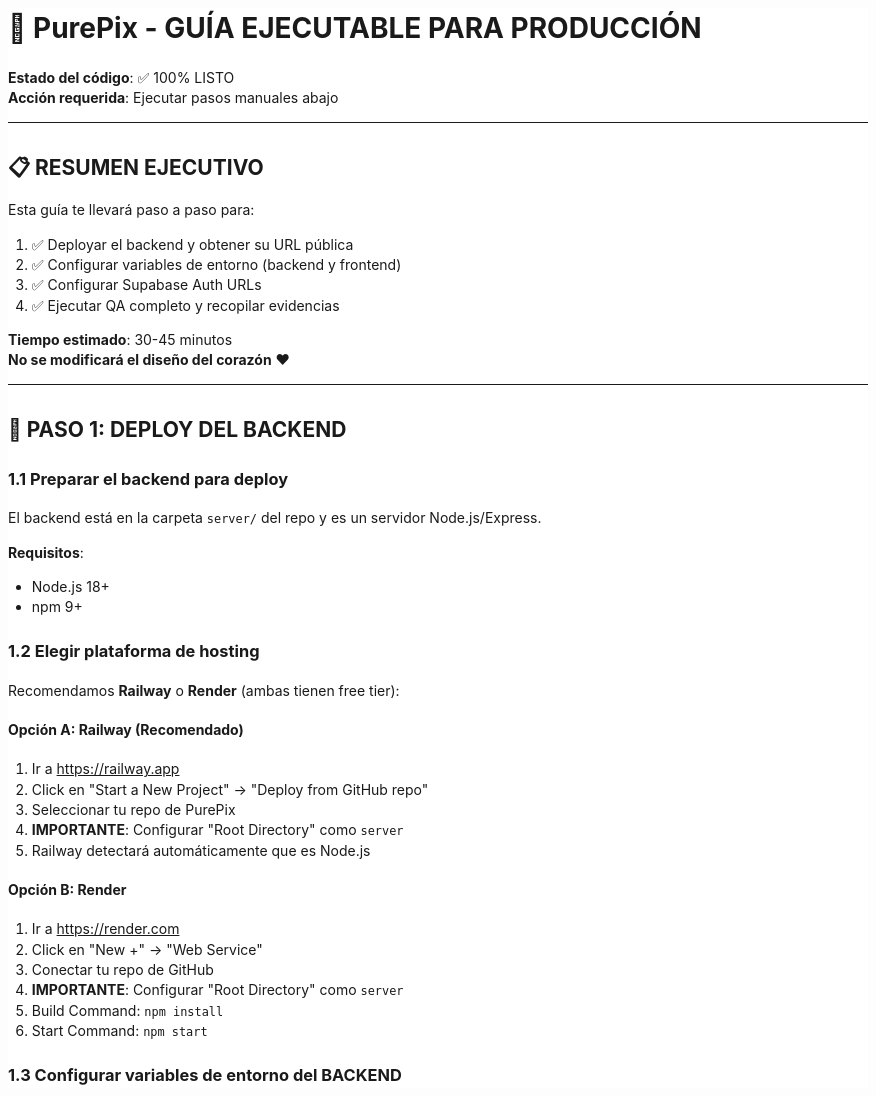 # 🚀 PurePix - GUÍA EJECUTABLE PARA PRODUCCIÓN

**Estado del código**: ✅ 100% LISTO  
**Acción requerida**: Ejecutar pasos manuales abajo

---

## 📋 RESUMEN EJECUTIVO

Esta guía te llevará paso a paso para:
1. ✅ Deployar el backend y obtener su URL pública
2. ✅ Configurar variables de entorno (backend y frontend)
3. ✅ Configurar Supabase Auth URLs
4. ✅ Ejecutar QA completo y recopilar evidencias

**Tiempo estimado**: 30-45 minutos  
**No se modificará el diseño del corazón** ❤️

---

## 🎯 PASO 1: DEPLOY DEL BACKEND

### 1.1 Preparar el backend para deploy

El backend está en la carpeta `server/` del repo y es un servidor Node.js/Express.

**Requisitos**:
- Node.js 18+
- npm 9+

### 1.2 Elegir plataforma de hosting

Recomendamos **Railway** o **Render** (ambas tienen free tier):

#### Opción A: Railway (Recomendado)
1. Ir a https://railway.app
2. Click en "Start a New Project" → "Deploy from GitHub repo"
3. Seleccionar tu repo de PurePix
4. **IMPORTANTE**: Configurar "Root Directory" como `server`
5. Railway detectará automáticamente que es Node.js

#### Opción B: Render
1. Ir a https://render.com
2. Click en "New +" → "Web Service"
3. Conectar tu repo de GitHub
4. **IMPORTANTE**: Configurar "Root Directory" como `server`
5. Build Command: `npm install`
6. Start Command: `npm start`

### 1.3 Configurar variables de entorno del BACKEND
